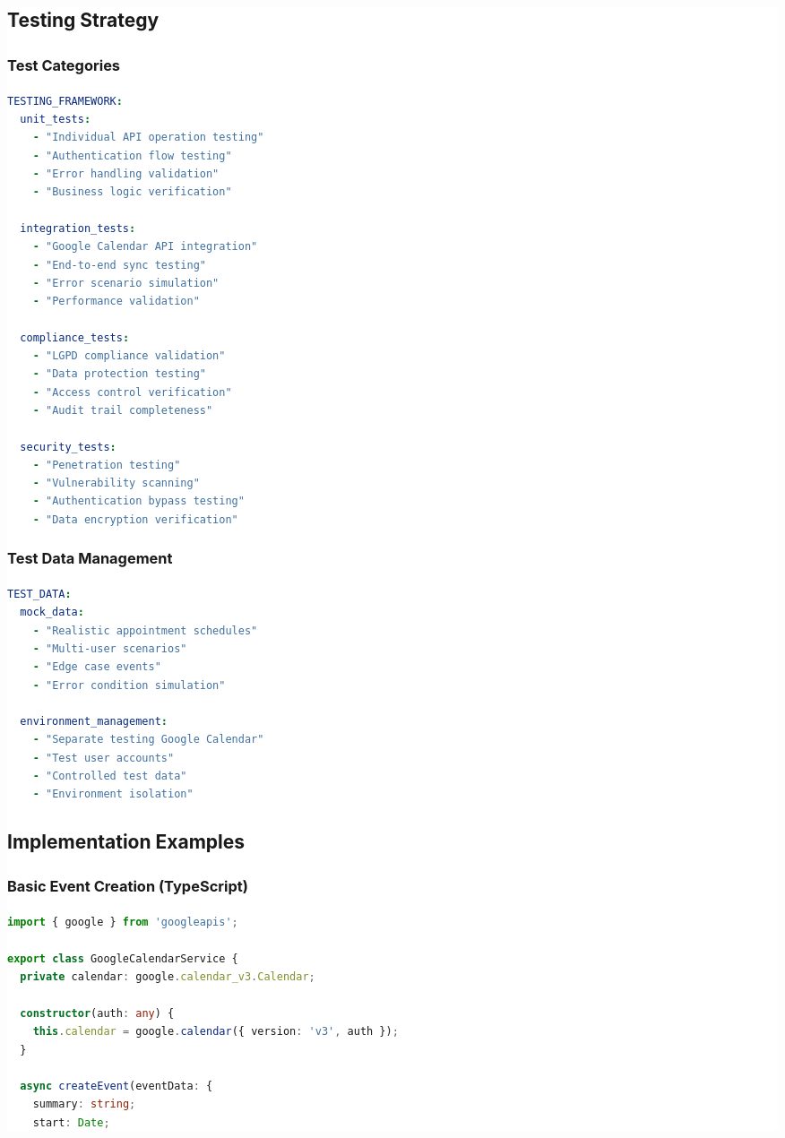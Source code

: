 ## Testing Strategy

### Test Categories
```yaml
TESTING_FRAMEWORK:
  unit_tests:
    - "Individual API operation testing"
    - "Authentication flow testing"
    - "Error handling validation"
    - "Business logic verification"
  
  integration_tests:
    - "Google Calendar API integration"
    - "End-to-end sync testing"
    - "Error scenario simulation"
    - "Performance validation"
  
  compliance_tests:
    - "LGPD compliance validation"
    - "Data protection testing"
    - "Access control verification"
    - "Audit trail completeness"
  
  security_tests:
    - "Penetration testing"
    - "Vulnerability scanning"
    - "Authentication bypass testing"
    - "Data encryption verification"
```

### Test Data Management
```yaml
TEST_DATA:
  mock_data:
    - "Realistic appointment schedules"
    - "Multi-user scenarios"
    - "Edge case events"
    - "Error condition simulation"
  
  environment_management:
    - "Separate testing Google Calendar"
    - "Test user accounts"
    - "Controlled test data"
    - "Environment isolation"
```

## Implementation Examples

### Basic Event Creation (TypeScript)
```typescript
import { google } from 'googleapis';

export class GoogleCalendarService {
  private calendar: google.calendar_v3.Calendar;

  constructor(auth: any) {
    this.calendar = google.calendar({ version: 'v3', auth });
  }

  async createEvent(eventData: {
    summary: string;
    start: Date;
```